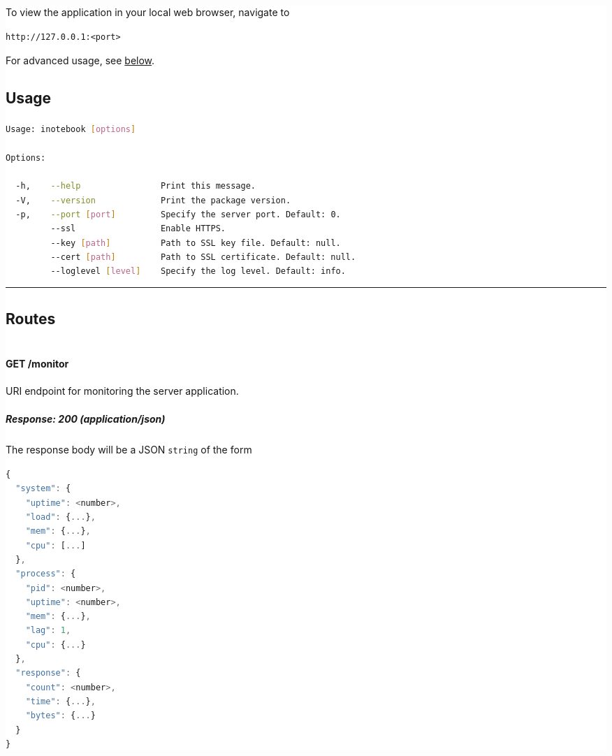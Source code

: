 To view the application in your local web browser, navigate to

```
http://127.0.0.1:<port>
```

For advanced usage, see [below](#usage).


## Usage

``` bash
Usage: inotebook [options]

Options:

  -h,    --help                Print this message.
  -V,    --version             Print the package version.
  -p,    --port [port]         Specify the server port. Default: 0.
         --ssl                 Enable HTTPS.
         --key [path]          Path to SSL key file. Default: null.
         --cert [path]         Path to SSL certificate. Default: null.
         --loglevel [level]    Specify the log level. Default: info.
```


---
## Routes


<a name="monitor-get"></a>
===
#### GET /monitor

URI endpoint for monitoring the server application.


##### Response: 200 (application/json)

The response body will be a JSON `string` of the form

``` javascript
{
  "system": {
    "uptime": <number>,
    "load": {...},
    "mem": {...},
    "cpu": [...]
  },
  "process": {
    "pid": <number>,
    "uptime": <number>,
    "mem": {...},
    "lag": 1,
    "cpu": {...}
  },
  "response": {
    "count": <number>,
    "time": {...},
    "bytes": {...}
  }
}
```


[screenshot-image]: https://github.com/kgryte/inotebook/.png
[screenshot-url]: https://github.com/kgryte/inotebook
[npm-image]: http://img.shields.io/npm/v/.svg
[npm-url]: https://npmjs.org/package/
[travis-image]: http://img.shields.io/travis/kgryte/inotebook/master.svg
[travis-url]: https://travis-ci.org/kgryte/inotebook
[coveralls-image]: https://img.shields.io/coveralls/kgryte/inotebook/master.svg
[coveralls-url]: https://coveralls.io/r/kgryte/inotebook?branch=master
[dependencies-image]: http://img.shields.io/david/kgryte/inotebook.svg
[dependencies-url]: https://david-dm.org/kgryte/inotebook
[dev-dependencies-image]: http://img.shields.io/david/dev/kgryte/inotebook.svg
[dev-dependencies-url]: https://david-dm.org/dev/kgryte/inotebook
[github-issues-image]: http://img.shields.io/github/issues/kgryte/inotebook.svg
[github-issues-url]: https://github.com/kgryte/inotebook/issues
